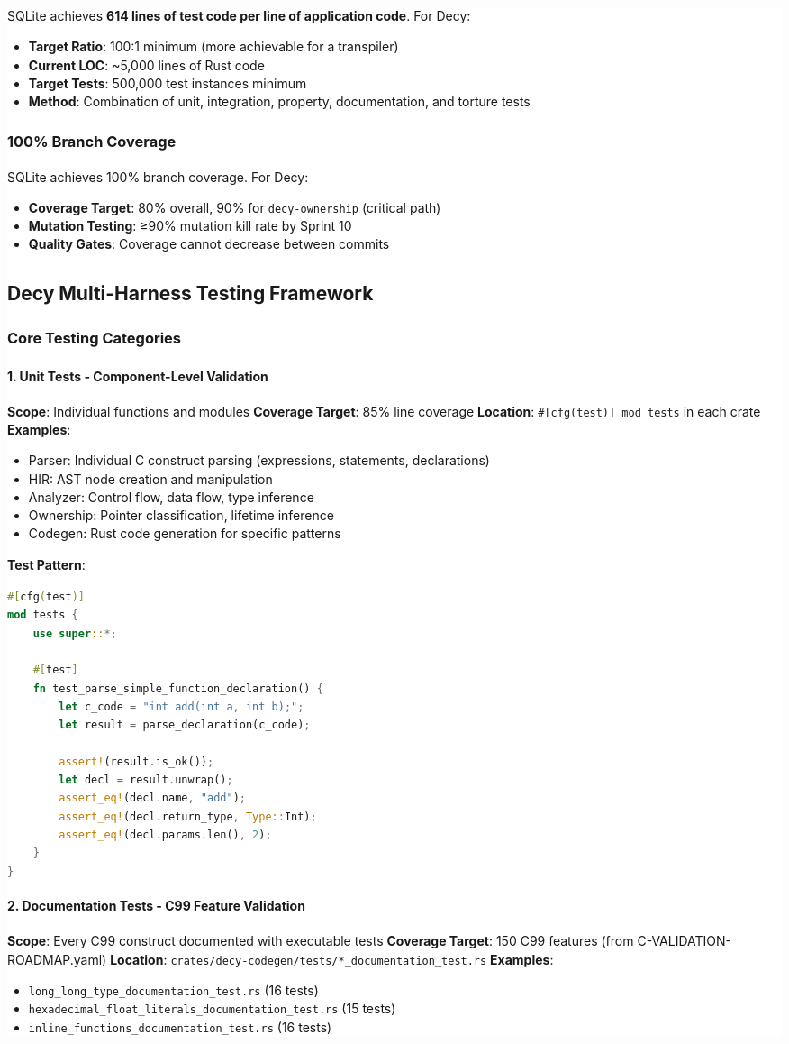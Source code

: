 SQLite achieves **614 lines of test code per line of application code**. For Decy:

- **Target Ratio**: 100:1 minimum (more achievable for a transpiler)
- **Current LOC**: ~5,000 lines of Rust code
- **Target Tests**: 500,000 test instances minimum
- **Method**: Combination of unit, integration, property, documentation, and torture tests

### 100% Branch Coverage

SQLite achieves 100% branch coverage. For Decy:

- **Coverage Target**: 80% overall, 90% for `decy-ownership` (critical path)
- **Mutation Testing**: ≥90% mutation kill rate by Sprint 10
- **Quality Gates**: Coverage cannot decrease between commits

## Decy Multi-Harness Testing Framework

### Core Testing Categories

#### 1. **Unit Tests** - Component-Level Validation
**Scope**: Individual functions and modules
**Coverage Target**: 85% line coverage
**Location**: `#[cfg(test)] mod tests` in each crate
**Examples**:
- Parser: Individual C construct parsing (expressions, statements, declarations)
- HIR: AST node creation and manipulation
- Analyzer: Control flow, data flow, type inference
- Ownership: Pointer classification, lifetime inference
- Codegen: Rust code generation for specific patterns

**Test Pattern**:
```rust
#[cfg(test)]
mod tests {
    use super::*;

    #[test]
    fn test_parse_simple_function_declaration() {
        let c_code = "int add(int a, int b);";
        let result = parse_declaration(c_code);

        assert!(result.is_ok());
        let decl = result.unwrap();
        assert_eq!(decl.name, "add");
        assert_eq!(decl.return_type, Type::Int);
        assert_eq!(decl.params.len(), 2);
    }
}
```

#### 2. **Documentation Tests** - C99 Feature Validation
**Scope**: Every C99 construct documented with executable tests
**Coverage Target**: 150 C99 features (from C-VALIDATION-ROADMAP.yaml)
**Location**: `crates/decy-codegen/tests/*_documentation_test.rs`
**Examples**:
- `long_long_type_documentation_test.rs` (16 tests)
- `hexadecimal_float_literals_documentation_test.rs` (15 tests)
- `inline_functions_documentation_test.rs` (16 tests)
